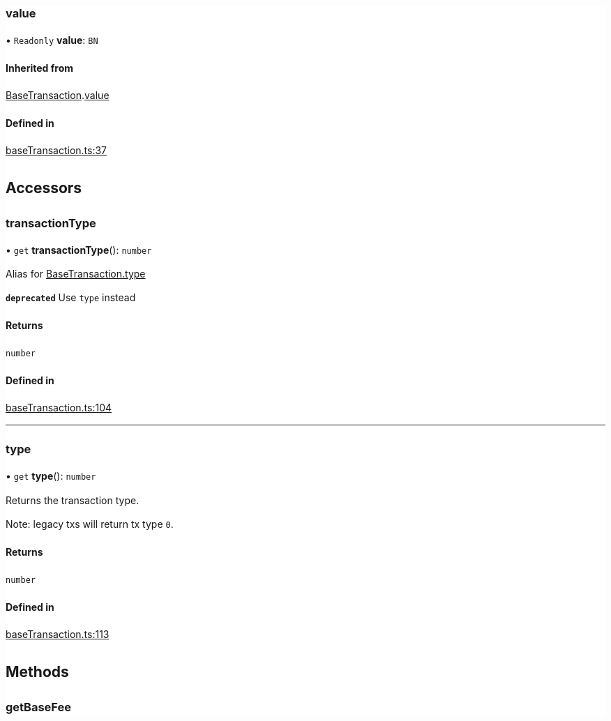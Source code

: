 ### value

• `Readonly` **value**: `BN`

#### Inherited from

[BaseTransaction](basetransaction.basetransaction-1.md).[value](basetransaction.basetransaction-1.md#value)

#### Defined in

[baseTransaction.ts:37](https://github.com/ethereumjs/ethereumjs-monorepo/blob/master/packages/tx/src/baseTransaction.ts#L37)

## Accessors

### transactionType

• `get` **transactionType**(): `number`

Alias for [BaseTransaction.type](basetransaction.basetransaction-1.md#type)

**`deprecated`** Use `type` instead

#### Returns

`number`

#### Defined in

[baseTransaction.ts:104](https://github.com/ethereumjs/ethereumjs-monorepo/blob/master/packages/tx/src/baseTransaction.ts#L104)

___

### type

• `get` **type**(): `number`

Returns the transaction type.

Note: legacy txs will return tx type `0`.

#### Returns

`number`

#### Defined in

[baseTransaction.ts:113](https://github.com/ethereumjs/ethereumjs-monorepo/blob/master/packages/tx/src/baseTransaction.ts#L113)

## Methods

### getBaseFee
